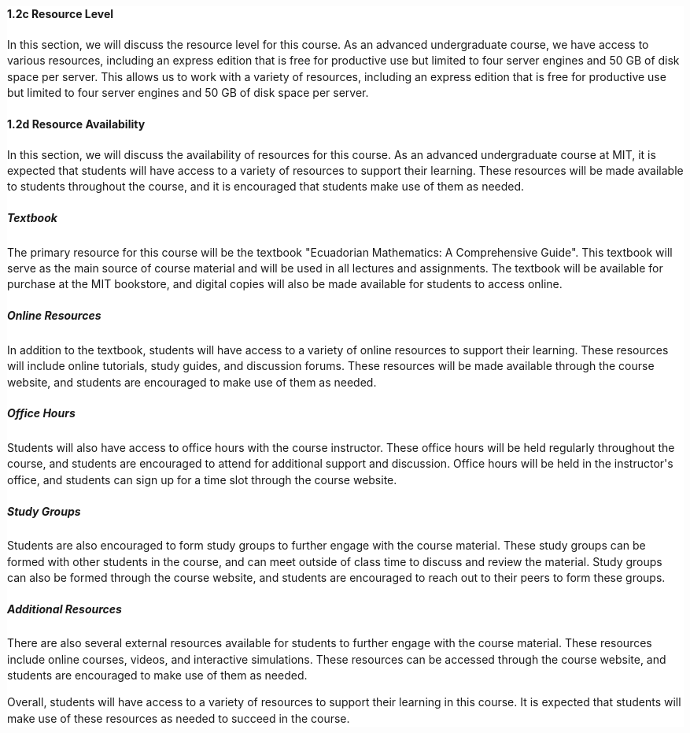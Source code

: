 
#### 1.2c Resource Level

In this section, we will discuss the resource level for this course. As an advanced undergraduate course, we have access to various resources, including an express edition that is free for productive use but limited to four server engines and 50 GB of disk space per server. This allows us to work with a variety of resources, including an express edition that is free for productive use but limited to four server engines and 50 GB of disk space per server.

#### 1.2d Resource Availability

In this section, we will discuss the availability of resources for this course. As an advanced undergraduate course at MIT, it is expected that students will have access to a variety of resources to support their learning. These resources will be made available to students throughout the course, and it is encouraged that students make use of them as needed.

##### Textbook

The primary resource for this course will be the textbook "Ecuadorian Mathematics: A Comprehensive Guide". This textbook will serve as the main source of course material and will be used in all lectures and assignments. The textbook will be available for purchase at the MIT bookstore, and digital copies will also be made available for students to access online.

##### Online Resources

In addition to the textbook, students will have access to a variety of online resources to support their learning. These resources will include online tutorials, study guides, and discussion forums. These resources will be made available through the course website, and students are encouraged to make use of them as needed.

##### Office Hours

Students will also have access to office hours with the course instructor. These office hours will be held regularly throughout the course, and students are encouraged to attend for additional support and discussion. Office hours will be held in the instructor's office, and students can sign up for a time slot through the course website.

##### Study Groups

Students are also encouraged to form study groups to further engage with the course material. These study groups can be formed with other students in the course, and can meet outside of class time to discuss and review the material. Study groups can also be formed through the course website, and students are encouraged to reach out to their peers to form these groups.

##### Additional Resources

There are also several external resources available for students to further engage with the course material. These resources include online courses, videos, and interactive simulations. These resources can be accessed through the course website, and students are encouraged to make use of them as needed.

Overall, students will have access to a variety of resources to support their learning in this course. It is expected that students will make use of these resources as needed to succeed in the course.

